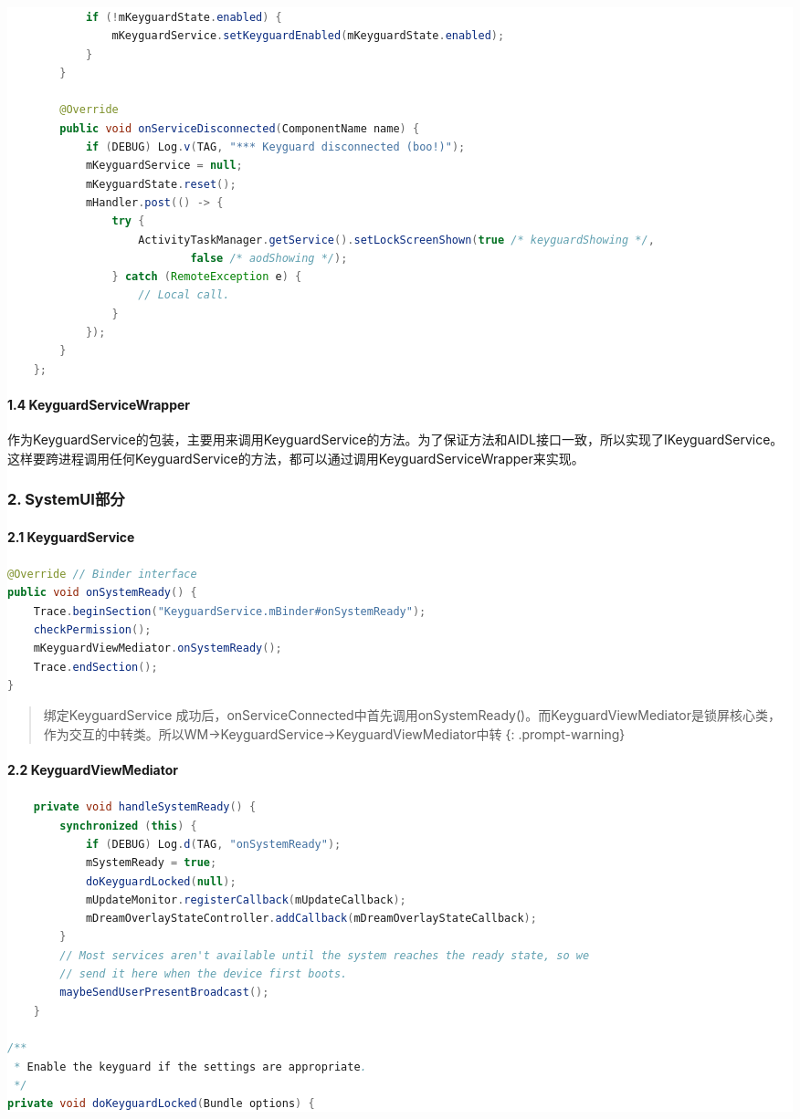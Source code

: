 ```java
            if (!mKeyguardState.enabled) {
                mKeyguardService.setKeyguardEnabled(mKeyguardState.enabled);
            }
        }

        @Override
        public void onServiceDisconnected(ComponentName name) {
            if (DEBUG) Log.v(TAG, "*** Keyguard disconnected (boo!)");
            mKeyguardService = null;
            mKeyguardState.reset();
            mHandler.post(() -> {
                try {
                    ActivityTaskManager.getService().setLockScreenShown(true /* keyguardShowing */,
                            false /* aodShowing */);
                } catch (RemoteException e) {
                    // Local call.
                }
            });
        }
    };
```

#### 1.4 KeyguardServiceWrapper

作为KeyguardService的包装，主要用来调用KeyguardService的方法。为了保证方法和AIDL接口一致，所以实现了IKeyguardService。这样要跨进程调用任何KeyguardService的方法，都可以通过调用KeyguardServiceWrapper来实现。


### 2. SystemUI部分

#### 2.1 KeyguardService

```java
@Override // Binder interface
public void onSystemReady() {
    Trace.beginSection("KeyguardService.mBinder#onSystemReady");
    checkPermission();
    mKeyguardViewMediator.onSystemReady();
    Trace.endSection();
}
```
> 绑定KeyguardService 成功后，onServiceConnected中首先调用onSystemReady()。而KeyguardViewMediator是锁屏核心类，作为交互的中转类。所以WM->KeyguardService->KeyguardViewMediator中转
{: .prompt-warning}


#### 2.2 KeyguardViewMediator

```java
    private void handleSystemReady() {
        synchronized (this) {
            if (DEBUG) Log.d(TAG, "onSystemReady");
            mSystemReady = true;
            doKeyguardLocked(null);
            mUpdateMonitor.registerCallback(mUpdateCallback);
            mDreamOverlayStateController.addCallback(mDreamOverlayStateCallback);
        }
        // Most services aren't available until the system reaches the ready state, so we
        // send it here when the device first boots.
        maybeSendUserPresentBroadcast();
    }

/**
 * Enable the keyguard if the settings are appropriate.
 */
private void doKeyguardLocked(Bundle options) {
```